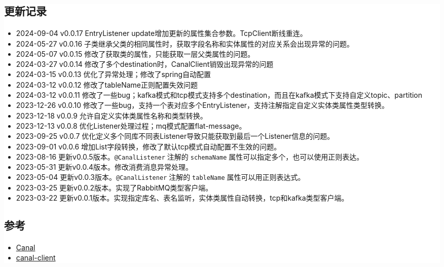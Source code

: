 

## 更新记录

- 2024-09-04 v0.0.17 EntryListener update增加更新的属性集合参数。TcpClient断线重连。
- 2024-05-27 v0.0.16 子类继承父类的相同属性时，获取字段名称和实体属性的对应关系会出现异常的问题。
- 2024-05-07 v0.0.15 修改了获取类的属性，只能获取一层父类属性的问题。
- 2024-03-27 v0.0.14 修改了多个destination时，CanalClient销毁出现异常的问题
- 2024-03-15 v0.0.13 优化了异常处理；修改了spring自动配置
- 2024-03-12 v0.0.12 修改了tableName正则配置失效问题
- 2024-03-12 v0.0.11 修改了一些bug；kafka模式和tcp模式支持多个destination，而且在kafka模式下支持自定义topic、partition
- 2023-12-26 v0.0.10 修改了一些bug，支持一个表对应多个EntryListener，支持注解指定自定义实体类属性类型转换。
- 2023-12-18 v0.0.9 允许自定义实体类属性名称和类型转换。
- 2023-12-13 v0.0.8 优化Listener处理过程；mq模式配置flat-message。
- 2023-09-25 v0.0.7 优化定义多个同库不同表Listener导致只能获取到最后一个Listener信息的问题。
- 2023-09-01 v0.0.6 增加List字段转换，修改了默认tcp模式自动配置不生效的问题。
- 2023-08-16 更新v0.0.5版本。`@CanalListener` 注解的 `schemaName` 属性可以指定多个，也可以使用正则表达。
- 2023-05-31 更新v0.0.4版本。修改消费消息异常处理。
- 2023-05-04 更新v0.0.3版本。`@CanalListener` 注解的 `tableName` 属性可以用正则表达式。
- 2023-03-25 更新v0.0.2版本。实现了RabbitMQ类型客户端。
- 2023-03-22 更新v0.0.1版本。实现指定库名、表名监听，实体类属性自动转换，tcp和kafka类型客户端。



## 参考

- [Canal](https://github.com/alibaba/canal)
- [canal-client](https://github.com/NormanGyllenhaal/canal-client)
